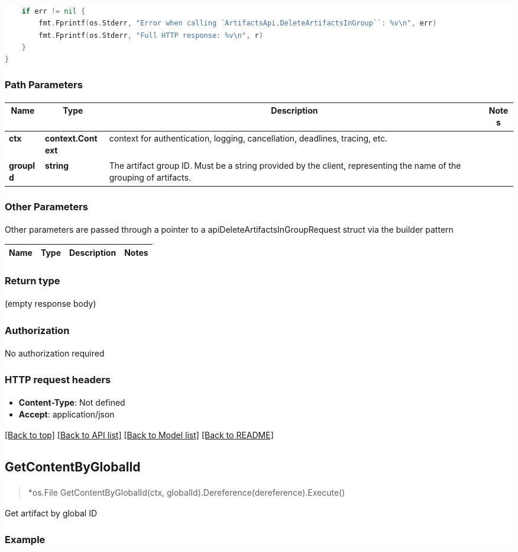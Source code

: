 ```go
    if err != nil {
        fmt.Fprintf(os.Stderr, "Error when calling `ArtifactsApi.DeleteArtifactsInGroup``: %v\n", err)
        fmt.Fprintf(os.Stderr, "Full HTTP response: %v\n", r)
    }
}
```

### Path Parameters


Name | Type | Description  | Notes
------------- | ------------- | ------------- | -------------
**ctx** | **context.Context** | context for authentication, logging, cancellation, deadlines, tracing, etc.
**groupId** | **string** | The artifact group ID.  Must be a string provided by the client, representing the name of the grouping of artifacts. | 

### Other Parameters

Other parameters are passed through a pointer to a apiDeleteArtifactsInGroupRequest struct via the builder pattern


Name | Type | Description  | Notes
------------- | ------------- | ------------- | -------------


### Return type

 (empty response body)

### Authorization

No authorization required

### HTTP request headers

- **Content-Type**: Not defined
- **Accept**: application/json

[[Back to top]](#) [[Back to API list]](../README.md#documentation-for-api-endpoints)
[[Back to Model list]](../README.md#documentation-for-models)
[[Back to README]](../README.md)


## GetContentByGlobalId

> *os.File GetContentByGlobalId(ctx, globalId).Dereference(dereference).Execute()

Get artifact by global ID



### Example
